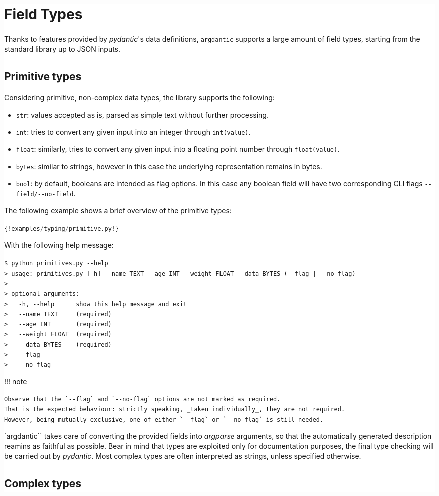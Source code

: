 # Field Types

Thanks to features provided by _pydantic_'s data definitions, `argdantic` supports a large amount of field types,
starting from the standard library up to JSON inputs.

## Primitive types

Considering primitive, non-complex data types, the library supports the following:

- `str`: values accepted as is, parsed as simple text without further processing.

- `int`: tries to convert any given input into an integer through `int(value)`.

- `float`: similarly, tries to convert any given input into a floating point number through `float(value)`.

- `bytes`: similar to strings, however in this case the underlying representation remains in bytes.

- `bool`: by default, booleans are intended as flag options. In this case any boolean field will have two corresponding CLI flags `--field/--no-field`.

The following example shows a brief overview of the primitive types:

```python title="primitives.py" linenums="1"
{!examples/typing/primitive.py!}
```

With the following help message:
```console
$ python primitives.py --help
> usage: primitives.py [-h] --name TEXT --age INT --weight FLOAT --data BYTES (--flag | --no-flag)
>
> optional arguments:
>   -h, --help      show this help message and exit
>   --name TEXT     (required)
>   --age INT       (required)
>   --weight FLOAT  (required)
>   --data BYTES    (required)
>   --flag
>   --no-flag
```

!!! note

    Observe that the `--flag` and `--no-flag` options are not marked as required.
    That is the expected behaviour: strictly speaking, _taken individually_, they are not required.
    However, being mutually exclusive, one of either `--flag` or `--no-flag` is still needed.

`argdantic`` takes care of converting the provided fields into _argparse_ arguments, so that the automatically generated description reamins as faithful as possible.
Bear in mind that types are exploited only for documentation purposes, the final type checking will be carried out by _pydantic_.
Most complex types are often interpreted as strings, unless specified otherwise.

## Complex types
